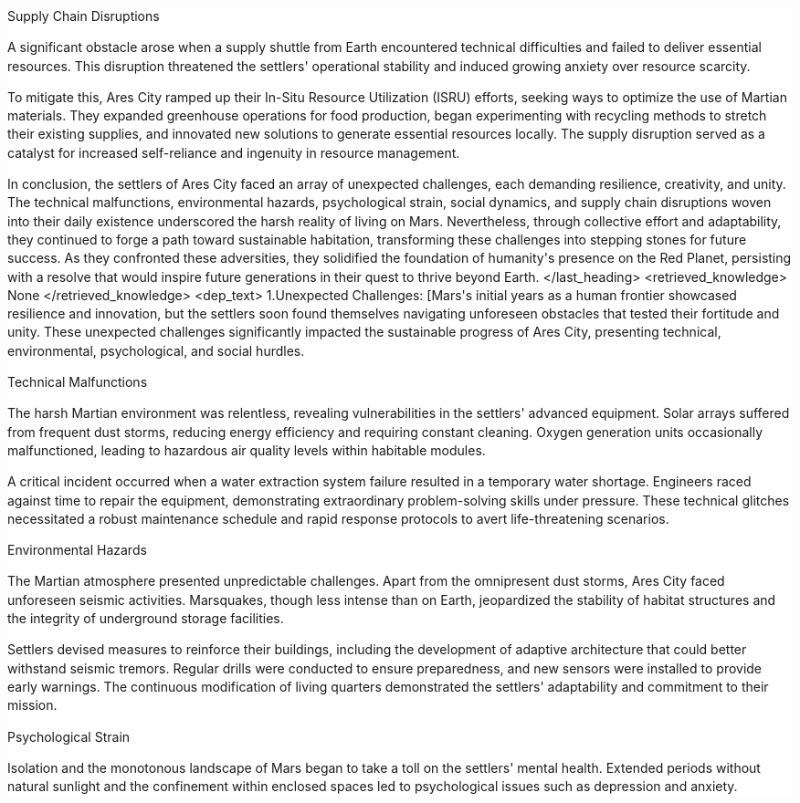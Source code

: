 Supply Chain Disruptions

A significant obstacle arose when a supply shuttle from Earth encountered technical difficulties and failed to deliver essential resources. This disruption threatened the settlers' operational stability and induced growing anxiety over resource scarcity.

To mitigate this, Ares City ramped up their In-Situ Resource Utilization (ISRU) efforts, seeking ways to optimize the use of Martian materials. They expanded greenhouse operations for food production, began experimenting with recycling methods to stretch their existing supplies, and innovated new solutions to generate essential resources locally. The supply disruption served as a catalyst for increased self-reliance and ingenuity in resource management.

In conclusion, the settlers of Ares City faced an array of unexpected challenges, each demanding resilience, creativity, and unity. The technical malfunctions, environmental hazards, psychological strain, social dynamics, and supply chain disruptions woven into their daily existence underscored the harsh reality of living on Mars. Nevertheless, through collective effort and adaptability, they continued to forge a path toward sustainable habitation, transforming these challenges into stepping stones for future success. As they confronted these adversities, they solidified the foundation of humanity's presence on the Red Planet, persisting with a resolve that would inspire future generations in their quest to thrive beyond Earth.
</last_heading>
<retrieved_knowledge>
None
</retrieved_knowledge>
<dep_text>
1.Unexpected Challenges: [Mars's initial years as a human frontier showcased resilience and innovation, but the settlers soon found themselves navigating unforeseen obstacles that tested their fortitude and unity. These unexpected challenges significantly impacted the sustainable progress of Ares City, presenting technical, environmental, psychological, and social hurdles.

Technical Malfunctions

The harsh Martian environment was relentless, revealing vulnerabilities in the settlers' advanced equipment. Solar arrays suffered from frequent dust storms, reducing energy efficiency and requiring constant cleaning. Oxygen generation units occasionally malfunctioned, leading to hazardous air quality levels within habitable modules.

A critical incident occurred when a water extraction system failure resulted in a temporary water shortage. Engineers raced against time to repair the equipment, demonstrating extraordinary problem-solving skills under pressure. These technical glitches necessitated a robust maintenance schedule and rapid response protocols to avert life-threatening scenarios.

Environmental Hazards

The Martian atmosphere presented unpredictable challenges. Apart from the omnipresent dust storms, Ares City faced unforeseen seismic activities. Marsquakes, though less intense than on Earth, jeopardized the stability of habitat structures and the integrity of underground storage facilities.

Settlers devised measures to reinforce their buildings, including the development of adaptive architecture that could better withstand seismic tremors. Regular drills were conducted to ensure preparedness, and new sensors were installed to provide early warnings. The continuous modification of living quarters demonstrated the settlers' adaptability and commitment to their mission.

Psychological Strain

Isolation and the monotonous landscape of Mars began to take a toll on the settlers' mental health. Extended periods without natural sunlight and the confinement within enclosed spaces led to psychological issues such as depression and anxiety.
